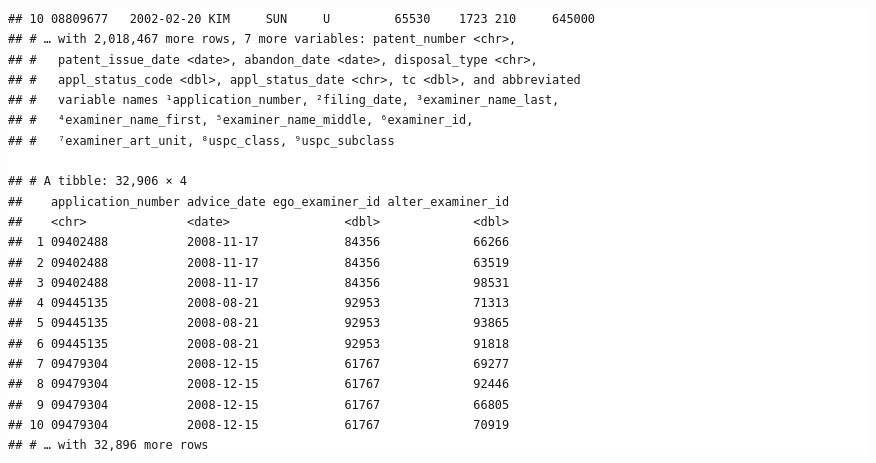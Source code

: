     ## 10 08809677   2002-02-20 KIM     SUN     U         65530    1723 210     645000 
    ## # … with 2,018,467 more rows, 7 more variables: patent_number <chr>,
    ## #   patent_issue_date <date>, abandon_date <date>, disposal_type <chr>,
    ## #   appl_status_code <dbl>, appl_status_date <chr>, tc <dbl>, and abbreviated
    ## #   variable names ¹​application_number, ²​filing_date, ³​examiner_name_last,
    ## #   ⁴​examiner_name_first, ⁵​examiner_name_middle, ⁶​examiner_id,
    ## #   ⁷​examiner_art_unit, ⁸​uspc_class, ⁹​uspc_subclass

    ## # A tibble: 32,906 × 4
    ##    application_number advice_date ego_examiner_id alter_examiner_id
    ##    <chr>              <date>                <dbl>             <dbl>
    ##  1 09402488           2008-11-17            84356             66266
    ##  2 09402488           2008-11-17            84356             63519
    ##  3 09402488           2008-11-17            84356             98531
    ##  4 09445135           2008-08-21            92953             71313
    ##  5 09445135           2008-08-21            92953             93865
    ##  6 09445135           2008-08-21            92953             91818
    ##  7 09479304           2008-12-15            61767             69277
    ##  8 09479304           2008-12-15            61767             92446
    ##  9 09479304           2008-12-15            61767             66805
    ## 10 09479304           2008-12-15            61767             70919
    ## # … with 32,896 more rows
